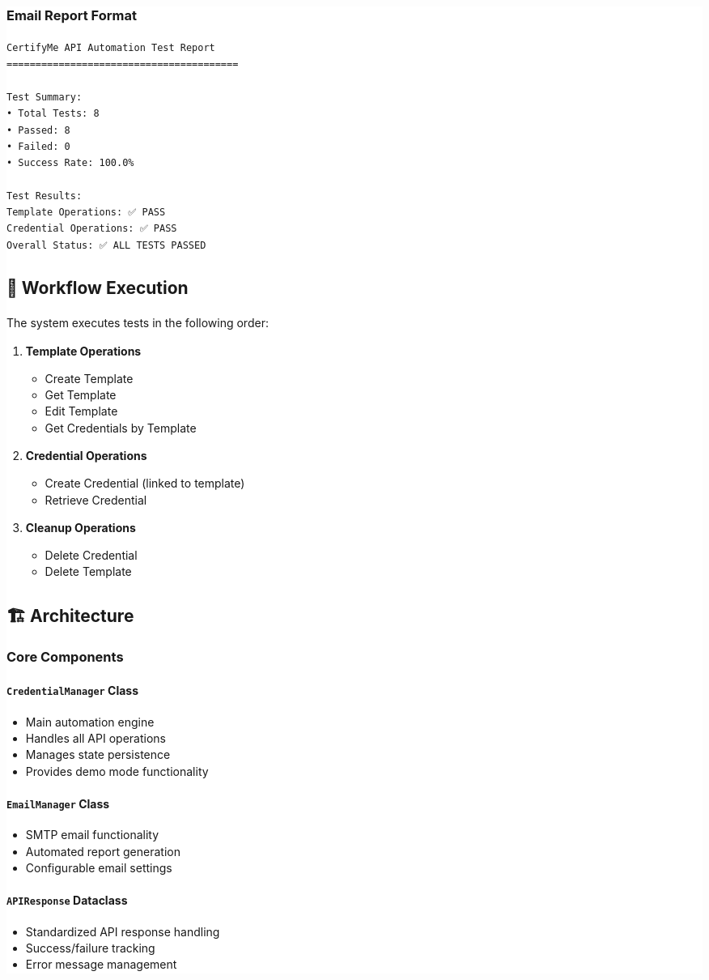 ### Email Report Format
```
CertifyMe API Automation Test Report
========================================

Test Summary:
• Total Tests: 8
• Passed: 8
• Failed: 0
• Success Rate: 100.0%

Test Results:
Template Operations: ✅ PASS
Credential Operations: ✅ PASS
Overall Status: ✅ ALL TESTS PASSED
```

## 🔄 Workflow Execution

The system executes tests in the following order:

1. **Template Operations**
   - Create Template
   - Get Template
   - Edit Template
   - Get Credentials by Template

2. **Credential Operations**
   - Create Credential (linked to template)
   - Retrieve Credential

3. **Cleanup Operations**
   - Delete Credential
   - Delete Template

## 🏗️ Architecture

### Core Components

#### `CredentialManager` Class
- Main automation engine
- Handles all API operations
- Manages state persistence
- Provides demo mode functionality

#### `EmailManager` Class
- SMTP email functionality
- Automated report generation
- Configurable email settings

#### `APIResponse` Dataclass
- Standardized API response handling
- Success/failure tracking
- Error message management
